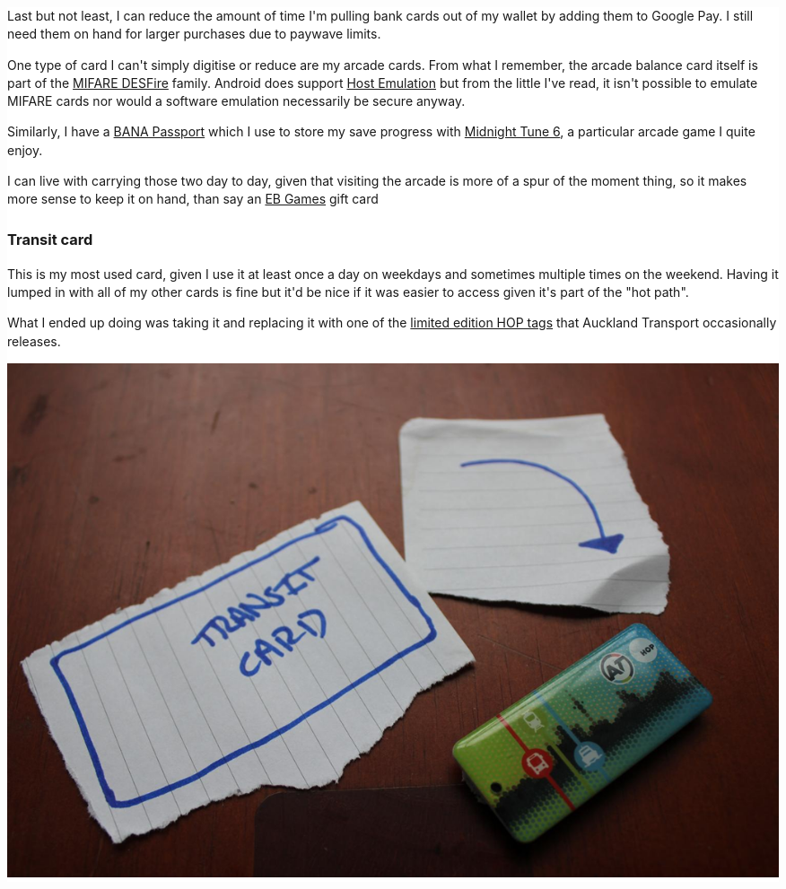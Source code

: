 Last but not least, I can reduce the amount of time I&#39;m pulling bank cards out of my wallet by adding them to Google Pay. I still need them on hand for larger purchases due to paywave limits.

One type of card I can&#39;t simply digitise or reduce are my arcade cards. From what I remember, the arcade balance card itself is part of the [MIFARE DESFire](https://www.mifare.net/en/products/chip-card-ics/mifare-desfire/) family. Android does support [Host Emulation](https://developer.android.com/guide/topics/connectivity/nfc/hce) but from the little I&#39;ve read, it isn&#39;t possible to emulate MIFARE cards nor would a software emulation necessarily be secure anyway.

Similarly, I have a [BANA Passport](https://www.bandainamcoid.com/banapassport/en/) which I use to store my save progress with [Midnight Tune 6](https://wanganmaxi-official.com/wanganmaxi6/en/special/001.php), a particular arcade game I quite enjoy.

I can live with carrying those two day to day, given that visiting the arcade is more of a spur of the moment thing, so it makes more sense to keep it on hand, than say an [EB Games](https://www.ebgames.co.nz) gift card

### Transit card

This is my most used card, given I use it at least once a day on weekdays and sometimes multiple times on the weekend. Having it lumped in with all of my other cards is fine but it&#39;d be nice if it was easier to access given it&#39;s part of the &#34;hot path&#34;.

What I ended up doing was taking it and replacing it with one of the [limited edition HOP tags](https://at.govt.nz/bus-train-ferry/at-hop-card/buy-at-hop-card/buy-an-at-hop-key-tag/) that Auckland Transport occasionally releases.

![A close up photo of a table surface containing three items: A piece of paper representing my physical transit card, an arrow pointing to the right and a smaller, badge sized transit card designed for keychains. The arrow is supposed to symbolise that I&#39;ve gone from one transit card to another.](07-hop.jpeg)
